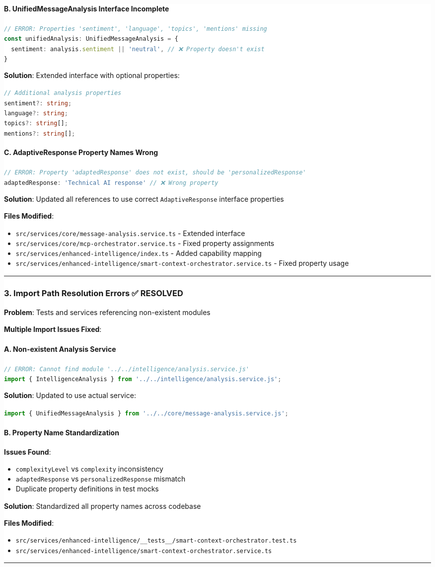 #### **B. UnifiedMessageAnalysis Interface Incomplete**
```typescript
// ERROR: Properties 'sentiment', 'language', 'topics', 'mentions' missing
const unifiedAnalysis: UnifiedMessageAnalysis = {
  sentiment: analysis.sentiment || 'neutral', // ❌ Property doesn't exist
}
```
**Solution**: Extended interface with optional properties:
```typescript
// Additional analysis properties
sentiment?: string;
language?: string;
topics?: string[];
mentions?: string[];
```

#### **C. AdaptiveResponse Property Names Wrong**
```typescript
// ERROR: Property 'adaptedResponse' does not exist, should be 'personalizedResponse'
adaptedResponse: 'Technical AI response' // ❌ Wrong property
```
**Solution**: Updated all references to use correct `AdaptiveResponse` interface properties

**Files Modified**:
- `src/services/core/message-analysis.service.ts` - Extended interface
- `src/services/core/mcp-orchestrator.service.ts` - Fixed property assignments
- `src/services/enhanced-intelligence/index.ts` - Added capability mapping
- `src/services/enhanced-intelligence/smart-context-orchestrator.service.ts` - Fixed property usage

---

### **3. Import Path Resolution Errors** ✅ RESOLVED
**Problem**: Tests and services referencing non-existent modules

**Multiple Import Issues Fixed**:

#### **A. Non-existent Analysis Service**
```typescript
// ERROR: Cannot find module '../../intelligence/analysis.service.js'
import { IntelligenceAnalysis } from '../../intelligence/analysis.service.js';
```
**Solution**: Updated to use actual service:
```typescript
import { UnifiedMessageAnalysis } from '../../core/message-analysis.service.js';
```

#### **B. Property Name Standardization**
**Issues Found**:
- `complexityLevel` vs `complexity` inconsistency
- `adaptedResponse` vs `personalizedResponse` mismatch
- Duplicate property definitions in test mocks

**Solution**: Standardized all property names across codebase

**Files Modified**:
- `src/services/enhanced-intelligence/__tests__/smart-context-orchestrator.test.ts`
- `src/services/enhanced-intelligence/smart-context-orchestrator.service.ts`

---